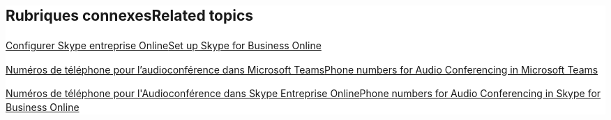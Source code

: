 ## <a name="related-topics"></a><span data-ttu-id="4436e-189">Rubriques connexes</span><span class="sxs-lookup"><span data-stu-id="4436e-189">Related topics</span></span>

[<span data-ttu-id="4436e-190">Configurer Skype entreprise Online</span><span class="sxs-lookup"><span data-stu-id="4436e-190">Set up Skype for Business Online</span></span>](/SkypeForBusiness/set-up-skype-for-business-online/set-up-skype-for-business-online)
  
[<span data-ttu-id="4436e-191">Numéros de téléphone pour l’audioconférence dans Microsoft Teams</span><span class="sxs-lookup"><span data-stu-id="4436e-191">Phone numbers for Audio Conferencing in Microsoft Teams</span></span>](phone-numbers-for-audio-conferencing-in-teams.md) 

[<span data-ttu-id="4436e-192">Numéros de téléphone pour l'Audioconférence dans Skype Entreprise Online</span><span class="sxs-lookup"><span data-stu-id="4436e-192">Phone numbers for Audio Conferencing in Skype for Business Online</span></span>](/SkypeForBusiness/audio-conferencing-in-office-365/phone-numbers-for-audio-conferencing)
  

